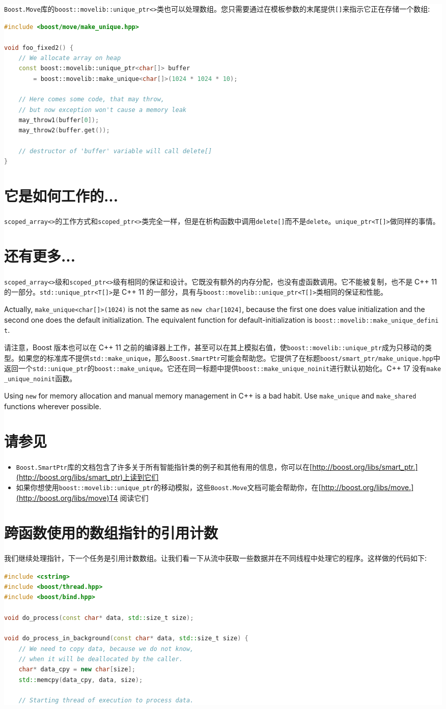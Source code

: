 `Boost.Move`库的`boost::movelib::unique_ptr<>`类也可以处理数组。您只需要通过在模板参数的末尾提供`[]`来指示它正在存储一个数组:

```cpp
#include <boost/move/make_unique.hpp> 

void foo_fixed2() { 
    // We allocate array on heap 
    const boost::movelib::unique_ptr<char[]> buffer 
        = boost::movelib::make_unique<char[]>(1024 * 1024 * 10); 

    // Here comes some code, that may throw, 
    // but now exception won't cause a memory leak 
    may_throw1(buffer[0]); 
    may_throw2(buffer.get()); 

    // destructor of 'buffer' variable will call delete[] 
}
```

# 它是如何工作的...

`scoped_array<>`的工作方式和`scoped_ptr<>`类完全一样，但是在析构函数中调用`delete[]`而不是`delete`。`unique_ptr<T[]>`做同样的事情。

# 还有更多...

`scoped_array<>`级和`scoped_ptr<>`级有相同的保证和设计。它既没有额外的内存分配，也没有虚函数调用。它不能被复制，也不是 C++ 11 的一部分。`std::unique_ptr<T[]>`是 C++ 11 的一部分，具有与`boost::movelib::unique_ptr<T[]>`类相同的保证和性能。

Actually, `make_unique<char[]>(1024)` is not the same as `new char[1024]`, because the first one does value initialization and the second one does the default initialization. The equivalent function for default-initialization is `boost::movelib::make_unique_definit`.

请注意，Boost 版本也可以在 C++ 11 之前的编译器上工作，甚至可以在其上模拟右值，使`boost::movelib::unique_ptr`成为只移动的类型。如果您的标准库不提供`std::make_unique`，那么`Boost.SmartPtr`可能会帮助您。它提供了在标题`boost/smart_ptr/make_unique.hpp`中返回一个`std::unique_ptr`的`boost::make_unique`。它还在同一标题中提供`boost::make_unique_noinit`进行默认初始化。C++ 17 没有`make_unique_noinit`函数。

Using `new` for memory allocation and manual memory management in C++ is a bad habit. Use `make_unique` and `make_shared` functions wherever possible.

# 请参见

*   `Boost.SmartPtr`库的文档包含了许多关于所有智能指针类的例子和其他有用的信息，你可以在[http://boost.org/libs/smart_ptr.](http://boost.org/libs/smart_ptr)上读到它们
*   如果你想使用`boost::movelib::unique_ptr`的移动模拟，这些`Boost.Move`文档可能会帮助你，在[http://boost.org/libs/move.](http://boost.org/libs/move)T4 阅读它们

# 跨函数使用的数组指针的引用计数

我们继续处理指针，下一个任务是引用计数数组。让我们看一下从流中获取一些数据并在不同线程中处理它的程序。这样做的代码如下:

```cpp
#include <cstring> 
#include <boost/thread.hpp> 
#include <boost/bind.hpp> 

void do_process(const char* data, std::size_t size); 

void do_process_in_background(const char* data, std::size_t size) { 
    // We need to copy data, because we do not know, 
    // when it will be deallocated by the caller.
    char* data_cpy = new char[size]; 
    std::memcpy(data_cpy, data, size); 

    // Starting thread of execution to process data.
```
